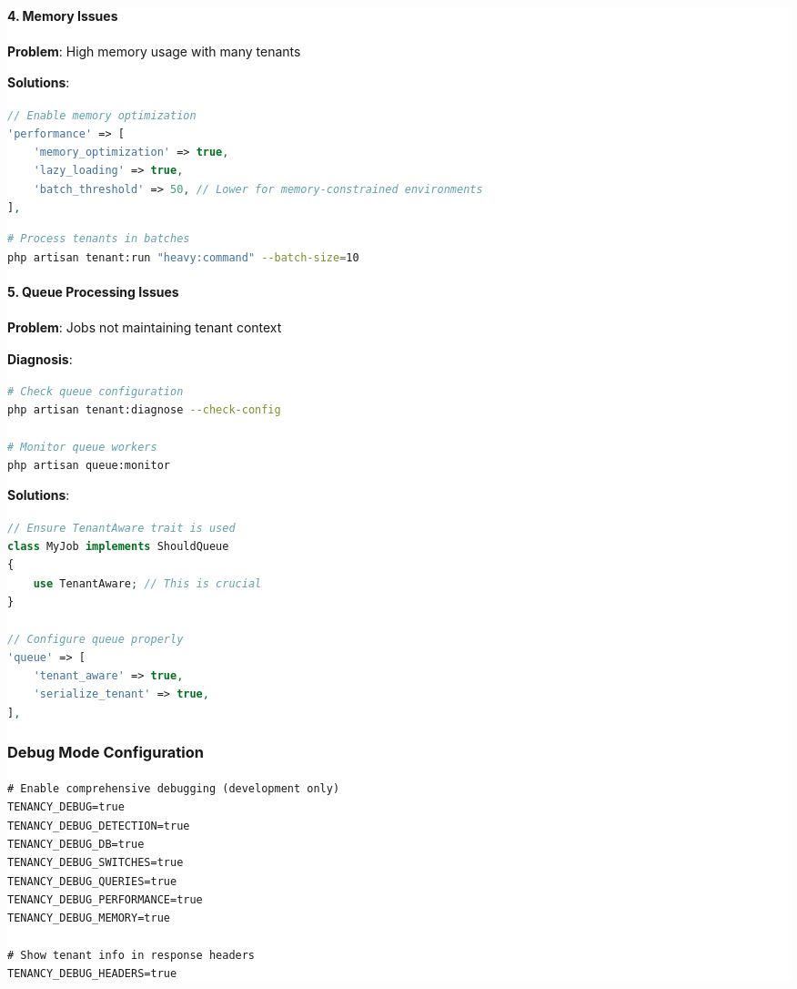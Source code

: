 #### 4. Memory Issues

**Problem**: High memory usage with many tenants

**Solutions**:
```php
// Enable memory optimization
'performance' => [
    'memory_optimization' => true,
    'lazy_loading' => true,
    'batch_threshold' => 50, // Lower for memory-constrained environments
],
```

```bash
# Process tenants in batches
php artisan tenant:run "heavy:command" --batch-size=10
```

#### 5. Queue Processing Issues

**Problem**: Jobs not maintaining tenant context

**Diagnosis**:
```bash
# Check queue configuration
php artisan tenant:diagnose --check-config

# Monitor queue workers
php artisan queue:monitor
```

**Solutions**:
```php
// Ensure TenantAware trait is used
class MyJob implements ShouldQueue
{
    use TenantAware; // This is crucial
}

// Configure queue properly
'queue' => [
    'tenant_aware' => true,
    'serialize_tenant' => true,
],
```

### Debug Mode Configuration

```env
# Enable comprehensive debugging (development only)
TENANCY_DEBUG=true
TENANCY_DEBUG_DETECTION=true
TENANCY_DEBUG_DB=true
TENANCY_DEBUG_SWITCHES=true
TENANCY_DEBUG_QUERIES=true
TENANCY_DEBUG_PERFORMANCE=true
TENANCY_DEBUG_MEMORY=true

# Show tenant info in response headers
TENANCY_DEBUG_HEADERS=true
```
